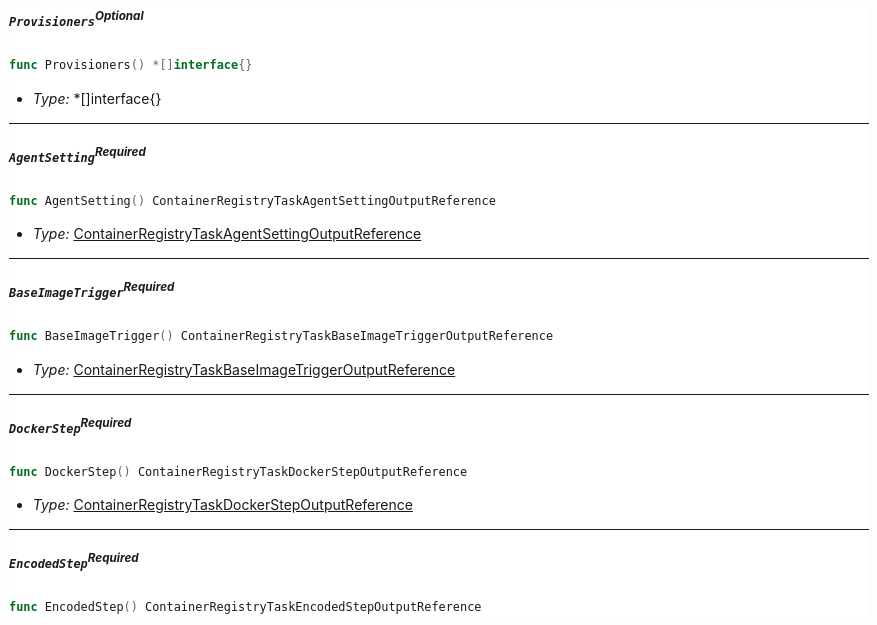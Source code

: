 ##### `Provisioners`<sup>Optional</sup> <a name="Provisioners" id="@cdktf/provider-azurerm.containerRegistryTask.ContainerRegistryTask.property.provisioners"></a>

```go
func Provisioners() *[]interface{}
```

- *Type:* *[]interface{}

---

##### `AgentSetting`<sup>Required</sup> <a name="AgentSetting" id="@cdktf/provider-azurerm.containerRegistryTask.ContainerRegistryTask.property.agentSetting"></a>

```go
func AgentSetting() ContainerRegistryTaskAgentSettingOutputReference
```

- *Type:* <a href="#@cdktf/provider-azurerm.containerRegistryTask.ContainerRegistryTaskAgentSettingOutputReference">ContainerRegistryTaskAgentSettingOutputReference</a>

---

##### `BaseImageTrigger`<sup>Required</sup> <a name="BaseImageTrigger" id="@cdktf/provider-azurerm.containerRegistryTask.ContainerRegistryTask.property.baseImageTrigger"></a>

```go
func BaseImageTrigger() ContainerRegistryTaskBaseImageTriggerOutputReference
```

- *Type:* <a href="#@cdktf/provider-azurerm.containerRegistryTask.ContainerRegistryTaskBaseImageTriggerOutputReference">ContainerRegistryTaskBaseImageTriggerOutputReference</a>

---

##### `DockerStep`<sup>Required</sup> <a name="DockerStep" id="@cdktf/provider-azurerm.containerRegistryTask.ContainerRegistryTask.property.dockerStep"></a>

```go
func DockerStep() ContainerRegistryTaskDockerStepOutputReference
```

- *Type:* <a href="#@cdktf/provider-azurerm.containerRegistryTask.ContainerRegistryTaskDockerStepOutputReference">ContainerRegistryTaskDockerStepOutputReference</a>

---

##### `EncodedStep`<sup>Required</sup> <a name="EncodedStep" id="@cdktf/provider-azurerm.containerRegistryTask.ContainerRegistryTask.property.encodedStep"></a>

```go
func EncodedStep() ContainerRegistryTaskEncodedStepOutputReference
```
